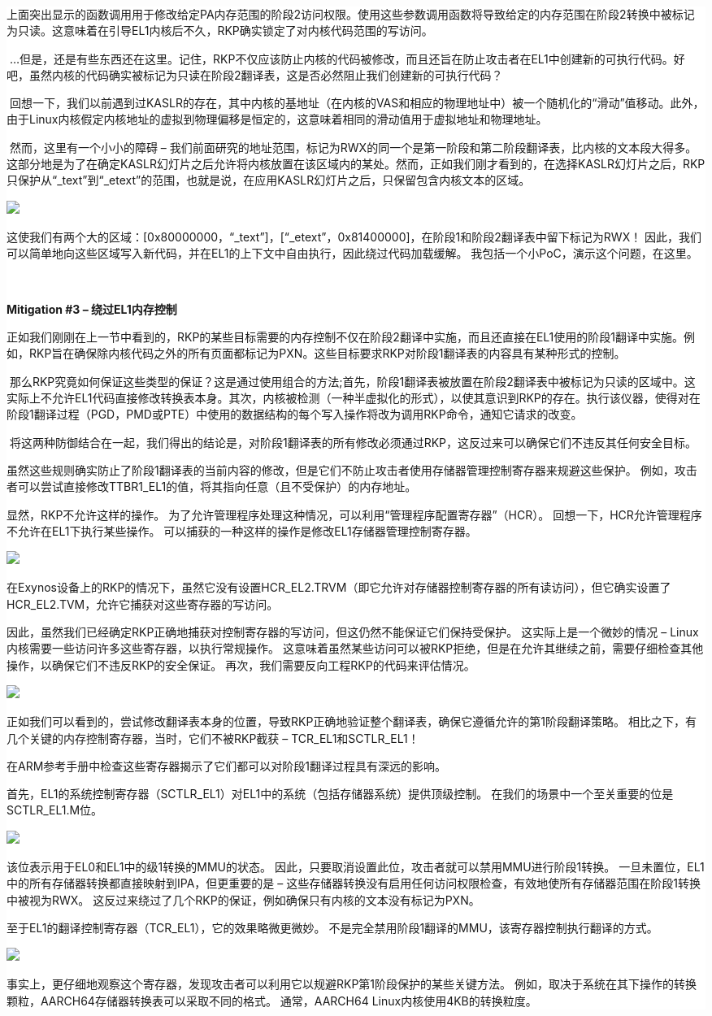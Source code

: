 上面突出显示的函数调用用于修改给定PA内存范围的阶段2访问权限。使用这些参数调用函数将导致给定的内存范围在阶段2转换中被标记为只读。这意味着在引导EL1内核后不久，RKP确实锁定了对内核代码范围的写访问。

 …但是，还是有些东西还在这里。记住，RKP不仅应该防止内核的代码被修改，而且还旨在防止攻击者在EL1中创建新的可执行代码。好吧，虽然内核的代码确实被标记为只读在阶段2翻译表，这是否必然阻止我们创建新的可执行代码？

 回想一下，我们以前遇到过KASLR的存在，其中内核的基地址（在内核的VAS和相应的物理地址中）被一个随机化的“滑动”值移动。此外，由于Linux内核假定内核地址的虚拟到物理偏移是恒定的，这意味着相同的滑动值用于虚拟地址和物理地址。

 然而，这里有一个小小的障碍 – 我们前面研究的地址范围，标记为RWX的同一个是第一阶段和第二阶段翻译表，比内核的文本段大得多。这部分地是为了在确定KASLR幻灯片之后允许将内核放置在该区域内的某处。然而，正如我们刚才看到的，在选择KASLR幻灯片之后，RKP只保护从“_text”到“_etext”的范围，也就是说，在应用KASLR幻灯片之后，只保留包含内核文本的区域。

[![](./img/85627/AAffA0nNPuCLAAAAAElFTkSuQmCC)](https://p1.ssl.qhimg.com/t014de8030ee9b7d551.png)

这使我们有两个大的区域：[0x80000000，“_text”]，[“_etext”，0x81400000]，在阶段1和阶段2翻译表中留下标记为RWX！ 因此，我们可以简单地向这些区域写入新代码，并在EL1的上下文中自由执行，因此绕过代码加载缓解。 我包括一个小PoC，演示这个问题，在这里。

<br>

**Mitigation #3 – 绕过EL1内存控制**

正如我们刚刚在上一节中看到的，RKP的某些目标需要的内存控制不仅在阶段2翻译中实施，而且还直接在EL1使用的阶段1翻译中实施。例如，RKP旨在确保除内核代码之外的所有页面都标记为PXN。这些目标要求RKP对阶段1翻译表的内容具有某种形式的控制。

 那么RKP究竟如何保证这些类型的保证？这是通过使用组合的方法;首先，阶段1翻译表被放置在阶段2翻译表中被标记为只读的区域中。这实际上不允许EL1代码直接修改转换表本身。其次，内核被检测（一种半虚拟化的形式），以使其意识到RKP的存在。执行该仪器，使得对在阶段1翻译过程（PGD，PMD或PTE）中使用的数据结构的每个写入操作将改为调用RKP命令，通知它请求的改变。

 将这两种防御结合在一起，我们得出的结论是，对阶段1翻译表的所有修改必须通过RKP，这反过来可以确保它们不违反其任何安全目标。

虽然这些规则确实防止了阶段1翻译表的当前内容的修改，但是它们不防止攻击者使用存储器管理控制寄存器来规避这些保护。 例如，攻击者可以尝试直接修改TTBR1_EL1的值，将其指向任意（且不受保护）的内存地址。

显然，RKP不允许这样的操作。 为了允许管理程序处理这种情况，可以利用“管理程序配置寄存器”（HCR）。 回想一下，HCR允许管理程序不允许在EL1下执行某些操作。 可以捕获的一种这样的操作是修改EL1存储器管理控制寄存器。

[![](./img/85627/AAffA0nNPuCLAAAAAElFTkSuQmCC)](https://p5.ssl.qhimg.com/t01875d00d279af570b.png)

在Exynos设备上的RKP的情况下，虽然它没有设置HCR_EL2.TRVM（即它允许对存储器控制寄存器的所有读访问），但它确实设置了HCR_EL2.TVM，允许它捕获对这些寄存器的写访问。

因此，虽然我们已经确定RKP正确地捕获对控制寄存器的写访问，但这仍然不能保证它们保持受保护。 这实际上是一个微妙的情况 – Linux内核需要一些访问许多这些寄存器，以执行常规操作。 这意味着虽然某些访问可以被RKP拒绝，但是在允许其继续之前，需要仔细检查其他操作，以确保它们不违反RKP的安全保证。 再次，我们需要反向工程RKP的代码来评估情况。

[![](./img/85627/AAffA0nNPuCLAAAAAElFTkSuQmCC)](https://p0.ssl.qhimg.com/t010740e0551b8402de.png)

正如我们可以看到的，尝试修改翻译表本身的位置，导致RKP正确地验证整个翻译表，确保它遵循允许的第1阶段翻译策略。 相比之下，有几个关键的内存控制寄存器，当时，它们不被RKP截获 – TCR_EL1和SCTLR_EL1！

在ARM参考手册中检查这些寄存器揭示了它们都可以对阶段1翻译过程具有深远的影响。

首先，EL1的系统控制寄存器（SCTLR_EL1）对EL1中的系统（包括存储器系统）提供顶级控制。 在我们的场景中一个至关重要的位是SCTLR_EL1.M位。

[![](./img/85627/AAffA0nNPuCLAAAAAElFTkSuQmCC)](https://p3.ssl.qhimg.com/t01769bab152e4d439b.png)

该位表示用于EL0和EL1中的级1转换的MMU的状态。 因此，只要取消设置此位，攻击者就可以禁用MMU进行阶段1转换。 一旦未置位，EL1中的所有存储器转换都直接映射到IPA，但更重要的是 – 这些存储器转换没有启用任何访问权限检查，有效地使所有存储器范围在阶段1转换中被视为RWX。 这反过来绕过了几个RKP的保证，例如确保只有内核的文本没有标记为PXN。

至于EL1的翻译控制寄存器（TCR_EL1），它的效果略微更微妙。 不是完全禁用阶段1翻译的MMU，该寄存器控制执行翻译的方式。

[![](./img/85627/AAffA0nNPuCLAAAAAElFTkSuQmCC)](https://p1.ssl.qhimg.com/t019c554bb4e48cfc7e.png)

事实上，更仔细地观察这个寄存器，发现攻击者可以利用它以规避RKP第1阶段保护的某些关键方法。 例如，取决于系统在其下操作的转换颗粒，AARCH64存储器转换表可以采取不同的格式。 通常，AARCH64 Linux内核使用4KB的转换粒度。 
